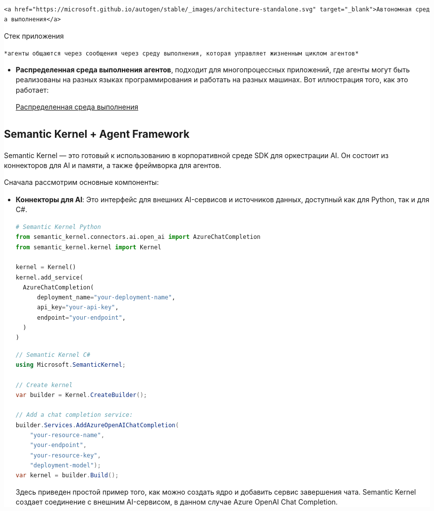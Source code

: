     <a href="https://microsoft.github.io/autogen/stable/_images/architecture-standalone.svg" target="_blank">Автономная среда выполнения</a>   
Стек приложения

    *агенты общаются через сообщения через среду выполнения, которая управляет жизненным циклом агентов*

  - **Распределенная среда выполнения агентов**, подходит для многопроцессных приложений, где агенты могут быть реализованы на разных языках программирования и работать на разных машинах. Вот иллюстрация того, как это работает:
  
    <a href="https://microsoft.github.io/autogen/stable/_images/architecture-distributed.svg" target="_blank">Распределенная среда выполнения</a>

## Semantic Kernel + Agent Framework

Semantic Kernel — это готовый к использованию в корпоративной среде SDK для оркестрации AI. Он состоит из коннекторов для AI и памяти, а также фреймворка для агентов.

Сначала рассмотрим основные компоненты:

- **Коннекторы для AI**: Это интерфейс для внешних AI-сервисов и источников данных, доступный как для Python, так и для C#.

  ```python
  # Semantic Kernel Python
  from semantic_kernel.connectors.ai.open_ai import AzureChatCompletion
  from semantic_kernel.kernel import Kernel

  kernel = Kernel()
  kernel.add_service(
    AzureChatCompletion(
        deployment_name="your-deployment-name",
        api_key="your-api-key",
        endpoint="your-endpoint",
    )
  )
  ```  

    ```csharp
    // Semantic Kernel C#
    using Microsoft.SemanticKernel;

    // Create kernel
    var builder = Kernel.CreateBuilder();
    
    // Add a chat completion service:
    builder.Services.AddAzureOpenAIChatCompletion(
        "your-resource-name",
        "your-endpoint",
        "your-resource-key",
        "deployment-model");
    var kernel = builder.Build();
    ```

    Здесь приведен простой пример того, как можно создать ядро и добавить сервис завершения чата. Semantic Kernel создает соединение с внешним AI-сервисом, в данном случае Azure OpenAI Chat Completion.

